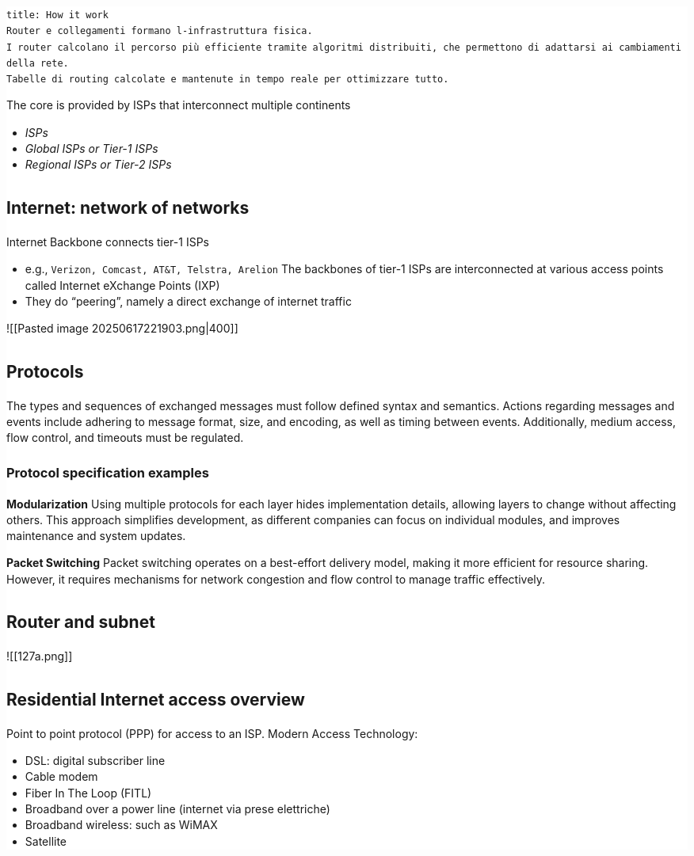 ```ad-todo
title: How it work
Router e collegamenti formano l-infrastruttura fisica. 
I router calcolano il percorso più efficiente tramite algoritmi distribuiti, che permettono di adattarsi ai cambiamenti della rete.
Tabelle di routing calcolate e mantenute in tempo reale per ottimizzare tutto.

```


The core is provided by ISPs that interconnect multiple continents
- _ISPs_
- _Global ISPs or Tier-1 ISPs_
- _Regional ISPs or Tier-2 ISPs_

## Internet: network of networks
Internet Backbone connects tier-1 ISPs
- e.g., `Verizon, Comcast, AT&T, Telstra, Arelion`
The backbones of tier-1 ISPs are interconnected at various access points called Internet eXchange Points (IXP)
-  They do “peering”, namely a direct exchange of internet traffic

![[Pasted image 20250617221903.png|400]]

## Protocols
The types and sequences of exchanged messages must follow defined syntax and semantics. Actions regarding messages and events include adhering to message format, size, and encoding, as well as timing between events. Additionally, medium access, flow control, and timeouts must be regulated.

### Protocol specification examples

**Modularization**
Using multiple protocols for each layer hides implementation details, allowing layers to change without affecting others. This approach simplifies development, as different companies can focus on individual modules, and improves maintenance and system updates.

**Packet Switching**
Packet switching operates on a best-effort delivery model, making it more efficient for resource sharing. However, it requires mechanisms for network congestion and flow control to manage traffic effectively.

## Router and subnet
![[127a.png]]

## Residential Internet access overview
Point to point protocol (PPP) for access to an ISP. Modern Access Technology:
- DSL: digital subscriber line
- Cable modem
- Fiber In The Loop (FITL)
- Broadband over a power line (internet via prese elettriche)
- Broadband wireless: such as WiMAX 
- Satellite
